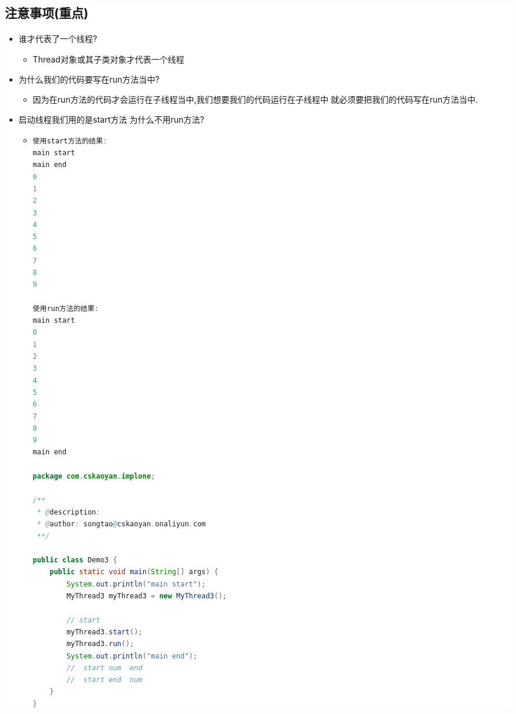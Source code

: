 ## 注意事项(重点)

- 谁才代表了一个线程?

  - Thread对象或其子类对象才代表一个线程

- 为什么我们的代码要写在run方法当中?

  - 因为在run方法的代码才会运行在子线程当中,我们想要我们的代码运行在子线程中 就必须要把我们的代码写在run方法当中.

- 启动线程我们用的是start方法 为什么不用run方法?

  - ```java
    使用start方法的结果:
    main start
    main end
    0
    1
    2
    3
    4
    5
    6
    7
    8
    9
        
    使用run方法的结果:
    main start
    0
    1
    2
    3
    4
    5
    6
    7
    8
    9
    main end
        
    package com.cskaoyan.implone;
    
    /**
     * @description:
     * @author: songtao@cskaoyan.onaliyun.com
     **/
    
    public class Demo3 {
        public static void main(String[] args) {
            System.out.println("main start");
            MyThread3 myThread3 = new MyThread3();
    
            // start
            myThread3.start();
            myThread3.run();
            System.out.println("main end");
            //  start num  end
            //  start end  num
        }
    }
    